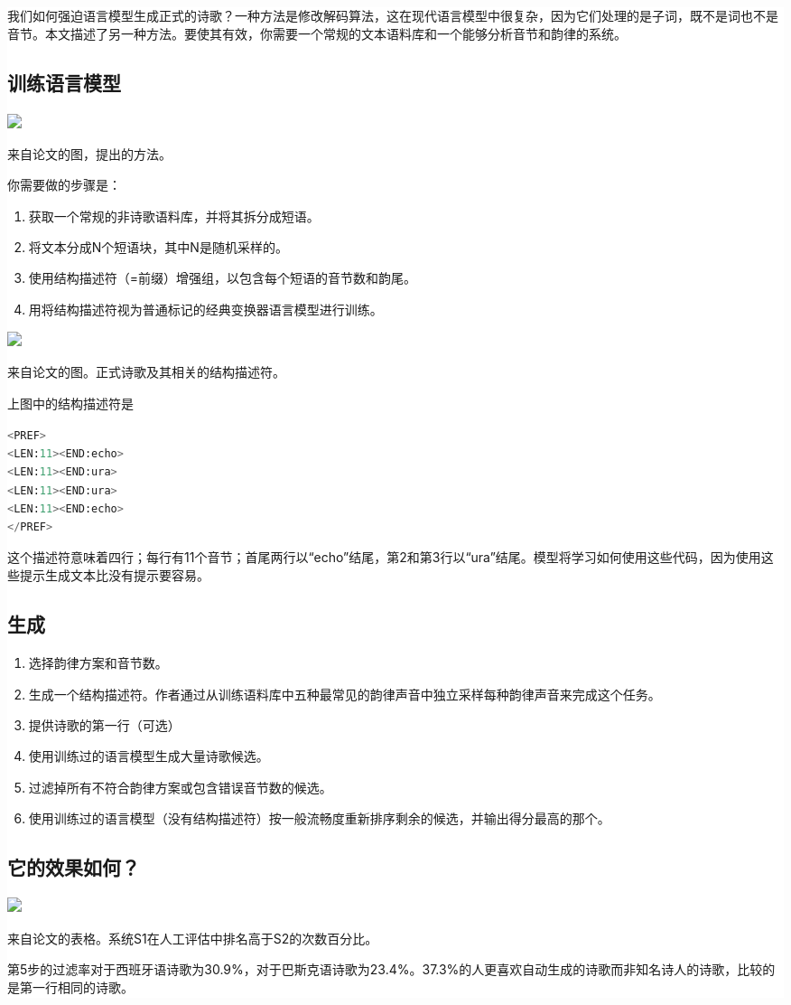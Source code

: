 我们如何强迫语言模型生成正式的诗歌？一种方法是修改解码算法，这在现代语言模型中很复杂，因为它们处理的是子词，既不是词也不是音节。本文描述了另一种方法。要使其有效，你需要一个常规的文本语料库和一个能够分析音节和韵律的系统。

## 训练语言模型

![](../Images/2b9e1894de81d349cd9dfe3d2174d3d8.png)

来自论文的图，提出的方法。

你需要做的步骤是：

1.  获取一个常规的非诗歌语料库，并将其拆分成短语。

1.  将文本分成N个短语块，其中N是随机采样的。

1.  使用结构描述符（=前缀）增强组，以包含每个短语的音节数和韵尾。

1.  用将结构描述符视为普通标记的经典变换器语言模型进行训练。

![](../Images/4706bb3972c9984ed6593fe904d5aa7a.png)

来自论文的图。正式诗歌及其相关的结构描述符。

上图中的结构描述符是

```py
<PREF>
<LEN:11><END:echo>
<LEN:11><END:ura>
<LEN:11><END:ura>
<LEN:11><END:echo>
</PREF>
```

这个描述符意味着四行；每行有11个音节；首尾两行以“echo”结尾，第2和第3行以“ura”结尾。模型将学习如何使用这些代码，因为使用这些提示生成文本比没有提示要容易。

## 生成

1.  选择韵律方案和音节数。

1.  生成一个结构描述符。作者通过从训练语料库中五种最常见的韵律声音中独立采样每种韵律声音来完成这个任务。

1.  提供诗歌的第一行（可选）

1.  使用训练过的语言模型生成大量诗歌候选。

1.  过滤掉所有不符合韵律方案或包含错误音节数的候选。

1.  使用训练过的语言模型（没有结构描述符）按一般流畅度重新排序剩余的候选，并输出得分最高的那个。

## 它的效果如何？

![](../Images/86ed9e5dfa2c81e1ca4e2e1f0a143066.png)

来自论文的表格。系统S1在人工评估中排名高于S2的次数百分比。

第5步的过滤率对于西班牙语诗歌为30.9%，对于巴斯克语诗歌为23.4%。37.3%的人更喜欢自动生成的诗歌而非知名诗人的诗歌，比较的是第一行相同的诗歌。
